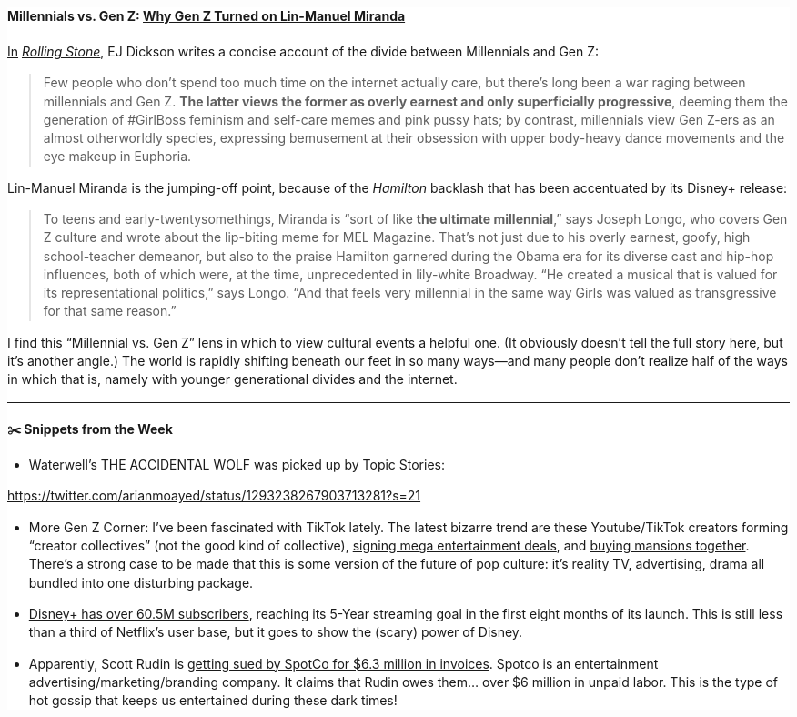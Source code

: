 
#### Millennials vs. Gen Z: [Why Gen Z Turned on Lin-Manuel Miranda](https://www.rollingstone.com/culture/culture-features/lin-manuel-miranda-hamilton-tiktok-meme-1036975/)

[In](https://www.rollingstone.com/culture/culture-features/lin-manuel-miranda-hamilton-tiktok-meme-1036975/) _[Rolling Stone](https://www.rollingstone.com/culture/culture-features/lin-manuel-miranda-hamilton-tiktok-meme-1036975/)_, EJ Dickson writes a concise account of the divide between Millennials and Gen Z:

> Few people who don’t spend too much time on the internet actually care, but there’s long been a war raging between millennials and Gen Z. **The latter views the former as overly earnest and only superficially progressive**, deeming them the generation of #GirlBoss feminism and self-care memes and pink pussy hats; by contrast, millennials view Gen Z-ers as an almost otherworldly species, expressing bemusement at their obsession with upper body-heavy dance movements and the eye makeup in Euphoria.

Lin-Manuel Miranda is the jumping-off point, because of the _Hamilton_ backlash that has been accentuated by its Disney+ release:

> To teens and early-twentysomethings, Miranda is “sort of like **the ultimate millennial**,” says Joseph Longo, who covers Gen Z culture and wrote about the lip-biting meme for MEL Magazine. That’s not just due to his overly earnest, goofy, high school-teacher demeanor, but also to the praise Hamilton garnered during the Obama era for its diverse cast and hip-hop influences, both of which were, at the time, unprecedented in lily-white Broadway. “He created a musical that is valued for its representational politics,” says Longo. “And that feels very millennial in the same way Girls was valued as transgressive for that same reason.”

I find this “Millennial vs. Gen Z” lens in which to view cultural events a helpful one. (It obviously doesn’t tell the full story here, but it’s another angle.) The world is rapidly shifting beneath our feet in so many ways—and many people don’t realize half of the ways in which that is, namely with younger generational divides and the internet.

---

#### ✂️ Snippets from the Week

*   Waterwell’s THE ACCIDENTAL WOLF was picked up by Topic Stories:
    

https://twitter.com/arianmoayed/status/1293238267903713281?s=21

*   More Gen Z Corner: I’ve been fascinated with TikTok lately. The latest bizarre trend are these Youtube/TikTok creators forming “creator collectives” (not the good kind of collective), [signing mega entertainment deals](https://deadline.com/2020/08/wheelhouse-hype-house-docuseries-tiktok-1203002045/), and [buying mansions together](https://www.dailymail.co.uk/news/article-8605659/YouTube-collective-4-creators-10-bed-15-bathroom-mansion-LAs-Holmby-Hills.html). There’s a strong case to be made that this is some version of the future of pop culture: it’s reality TV, advertising, drama all bundled into one disturbing package.
    
*   [Disney+ has over 60.5M subscribers](https://deadline.com/2020/08/disney-nears-5-year-streaming-goal-in-first-eight-months-with-57-5m-subscribers-1203003841/), reaching its 5-Year streaming goal in the first eight months of its launch. This is still less than a third of Netflix’s user base, but it goes to show the (scary) power of Disney.
    
*   Apparently, Scott Rudin is [getting sued by SpotCo for $6.3 million in invoices](https://broadwaynews.com/2020/08/07/spotco-sues-producer-scott-rudin-for-6-3-million-in-invoices/). Spotco is an entertainment advertising/marketing/branding company. It claims that Rudin owes them… over $6 million in unpaid labor. This is the type of hot gossip that keeps us entertained during these dark times!
    
